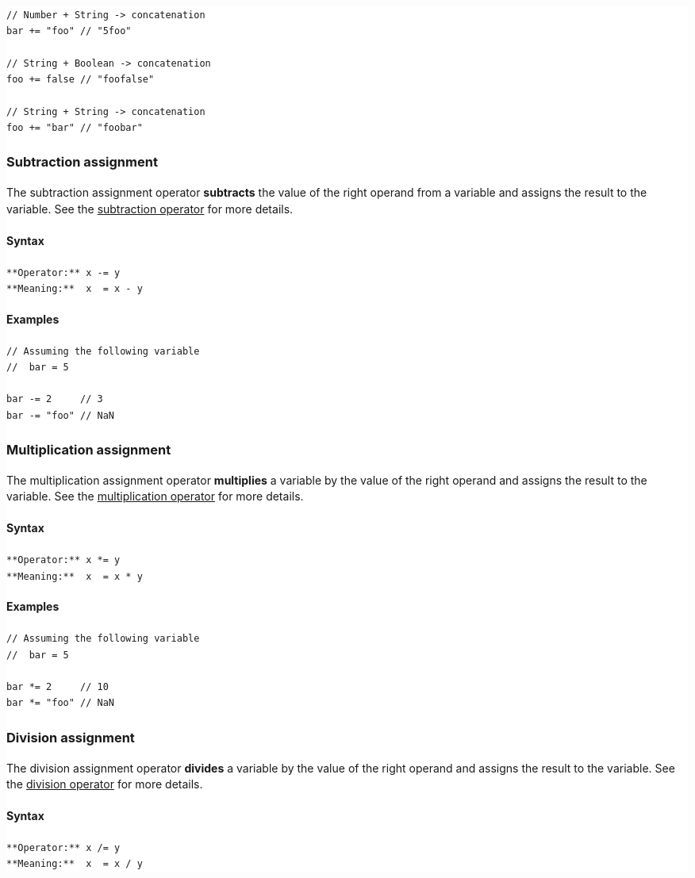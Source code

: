     // Number + String -> concatenation
    bar += "foo" // "5foo"
    
    // String + Boolean -> concatenation
    foo += false // "foofalse"
    
    // String + String -> concatenation
    foo += "bar" // "foobar"
    

### Subtraction assignment

The subtraction assignment operator **subtracts** the value of the right operand from a variable and assigns the result to the variable. See the [subtraction operator][13] for more details.

#### Syntax

    **Operator:** x -= y 
    **Meaning:**  x  = x - y
    

#### Examples

    // Assuming the following variable
    //  bar = 5
    
    bar -= 2     // 3
    bar -= "foo" // NaN
    

### Multiplication assignment

The multiplication assignment operator **multiplies** a variable by the value of the right operand and assigns the result to the variable. See the [multiplication operator][14] for more details.

#### Syntax

    **Operator:** x *= y 
    **Meaning:**  x  = x * y
    

#### Examples

    // Assuming the following variable
    //  bar = 5
    
    bar *= 2     // 10
    bar *= "foo" // NaN
    

### Division assignment

The division assignment operator **divides** a variable by the value of the right operand and assigns the result to the variable. See the [division operator][15] for more details.

#### Syntax

    **Operator:** x /= y 
    **Meaning:**  x  = x / y
    

[0]: #Assignment
[1]: #Addition_assignment
[2]: #Subtraction_assignment
[3]: #Multiplication_assignment
[4]: #Division_assignment
[5]: #Remainder_assignment
[6]: #Left_shift_assignment
[7]: #Right_shift_assignment
[8]: #Unsigned_right_shift_assignment
[9]: #Bitwise_AND_assignment
[10]: #Bitwise_XOR_assignment
[11]: #Bitwise_OR_assignment
[12]: https://developer.mozilla.org/en/docs/Web/JavaScript/Reference/Operators/Arithmetic_Operators#Addition "Arithmetic operators take numerical values (either literals or variables) as their operands and return a single numerical value. The standard arithmetic operators are addition (+), subtraction (-), multiplication (*), and division (/)."
[13]: https://developer.mozilla.org/en/docs/Web/JavaScript/Reference/Operators/Arithmetic_Operators#Subtraction "Arithmetic operators take numerical values (either literals or variables) as their operands and return a single numerical value. The standard arithmetic operators are addition (+), subtraction (-), multiplication (*), and division (/)."
[14]: https://developer.mozilla.org/en/docs/Web/JavaScript/Reference/Operators/Arithmetic_Operators#Multiplication "Arithmetic operators take numerical values (either literals or variables) as their operands and return a single numerical value. The standard arithmetic operators are addition (+), subtraction (-), multiplication (*), and division (/)."
[15]: https://developer.mozilla.org/en/docs/Web/JavaScript/Reference/Operators/Arithmetic_Operators#Division "Arithmetic operators take numerical values (either literals or variables) as their operands and return a single numerical value. The standard arithmetic operators are addition (+), subtraction (-), multiplication (*), and division (/)."
[16]: https://developer.mozilla.org/en/docs/Web/JavaScript/Reference/Operators/Arithmetic_Operators#Remainder "Arithmetic operators take numerical values (either literals or variables) as their operands and return a single numerical value. The standard arithmetic operators are addition (+), subtraction (-), multiplication (*), and division (/)."
[17]: https://developer.mozilla.org/en/docs/Web/JavaScript/Reference/Operators/Bitwise_Operators#Left_shift "Bitwise operators treat their operands as a sequence of 32 bits (zeros and ones), rather than as decimal, hexadecimal, or octal numbers. For example, the decimal number nine has a binary representation of 1001. Bitwise operators perform their operations on such binary representations, but they return standard JavaScript numerical values."
[18]: https://developer.mozilla.org/en/docs/Web/JavaScript/Reference/Operators/Bitwise_Operators#Right_shift "Bitwise operators treat their operands as a sequence of 32 bits (zeros and ones), rather than as decimal, hexadecimal, or octal numbers. For example, the decimal number nine has a binary representation of 1001. Bitwise operators perform their operations on such binary representations, but they return standard JavaScript numerical values."
[19]: https://developer.mozilla.org/en/docs/Web/JavaScript/Reference/Operators/Bitwise_Operators#Unsigned_right_shift "Bitwise operators treat their operands as a sequence of 32 bits (zeros and ones), rather than as decimal, hexadecimal, or octal numbers. For example, the decimal number nine has a binary representation of 1001. Bitwise operators perform their operations on such binary representations, but they return standard JavaScript numerical values."
[20]: https://developer.mozilla.org/en/docs/Web/JavaScript/Reference/Operators/Bitwise_Operators#Bitwise_AND "Bitwise operators treat their operands as a sequence of 32 bits (zeros and ones), rather than as decimal, hexadecimal, or octal numbers. For example, the decimal number nine has a binary representation of 1001. Bitwise operators perform their operations on such binary representations, but they return standard JavaScript numerical values."
[21]: https://developer.mozilla.org/en/docs/Web/JavaScript/Reference/Operators/Bitwise_Operators#Bitwise_XOR "Bitwise operators treat their operands as a sequence of 32 bits (zeros and ones), rather than as decimal, hexadecimal, or octal numbers. For example, the decimal number nine has a binary representation of 1001. Bitwise operators perform their operations on such binary representations, but they return standard JavaScript numerical values."
[22]: https://developer.mozilla.org/en/docs/Web/JavaScript/Reference/Operators/Bitwise_Operators#Bitwise_OR "Bitwise operators treat their operands as a sequence of 32 bits (zeros and ones), rather than as decimal, hexadecimal, or octal numbers. For example, the decimal number nine has a binary representation of 1001. Bitwise operators perform their operations on such binary representations, but they return standard JavaScript numerical values."